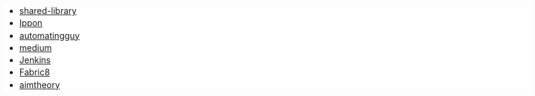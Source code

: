 - [shared-library](jenkins-pipeline-global-shared-library-best-practices.html)
- [Ippon](https://blog.ippon.tech/setting-up-a-shared-library-and-seed-job-in-jenkins-part-2/)
- [automatingguy](https://automatingguy.com/2017/12/29/jenkins-pipelines-shared-libraries/)
- [medium](https://medium.com/devopslinks/a-hacky-hackers-guide-to-jenkins-scripted-pipelines-part-4-dd49fcb0d62)
- [Jenkins](https://jenkins.io/doc/book/pipeline/shared-libraries/)
- [Fabric8](https://github.com/fabric8io/fabric8-pipeline-library)
- [aimtheory](http://www.aimtheory.com/jenkins/pipeline/continuous-delivery/2017/12/02/jenkins-pipeline-global-shared-library-best-practices.html)
